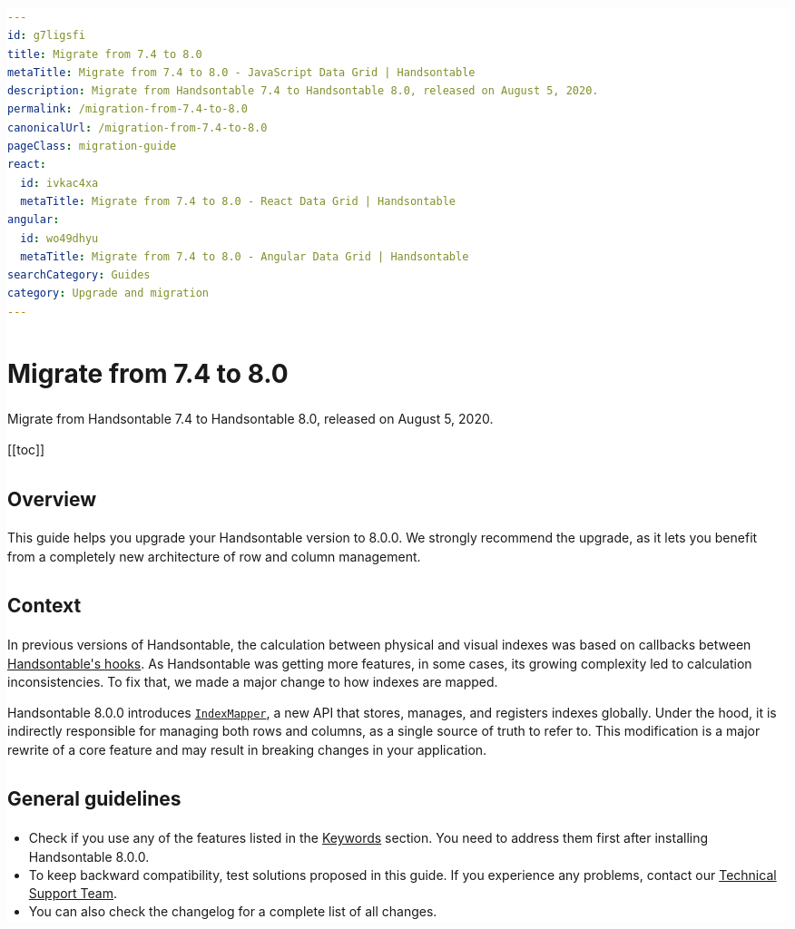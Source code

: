 ```yaml
---
id: g7ligsfi
title: Migrate from 7.4 to 8.0
metaTitle: Migrate from 7.4 to 8.0 - JavaScript Data Grid | Handsontable
description: Migrate from Handsontable 7.4 to Handsontable 8.0, released on August 5, 2020.
permalink: /migration-from-7.4-to-8.0
canonicalUrl: /migration-from-7.4-to-8.0
pageClass: migration-guide
react:
  id: ivkac4xa
  metaTitle: Migrate from 7.4 to 8.0 - React Data Grid | Handsontable
angular:
  id: wo49dhyu
  metaTitle: Migrate from 7.4 to 8.0 - Angular Data Grid | Handsontable
searchCategory: Guides
category: Upgrade and migration
---
```


# Migrate from 7.4 to 8.0

Migrate from Handsontable 7.4 to Handsontable 8.0, released on August 5, 2020.

[[toc]]

## Overview

This guide helps you upgrade your Handsontable version to 8.0.0. We strongly recommend the upgrade, as it lets you benefit from a completely new architecture of row and column management.

## Context

In previous versions of Handsontable, the calculation between physical and visual indexes was based on callbacks between [Handsontable's hooks](@/api/hooks.md). As Handsontable was getting more features, in some cases, its growing complexity led to calculation inconsistencies. To fix that, we made a major change to how indexes are mapped.

Handsontable 8.0.0 introduces [`IndexMapper`](@/api/indexMapper.md), a new API that stores, manages, and registers indexes globally. Under the hood, it is indirectly responsible for managing both rows and columns, as a single source of truth to refer to. This modification is a major rewrite of a core feature and may result in breaking changes in your application.

## General guidelines

- Check if you use any of the features listed in the [Keywords](#keywords-alphabetically) section. You need to address them first after installing Handsontable 8.0.0.
- To keep backward compatibility, test solutions proposed in this guide. If you experience any problems, contact our [Technical Support Team](https://handsontable.com/contact?category=technical_support).
- You can also check the changelog for a complete list of all changes.
